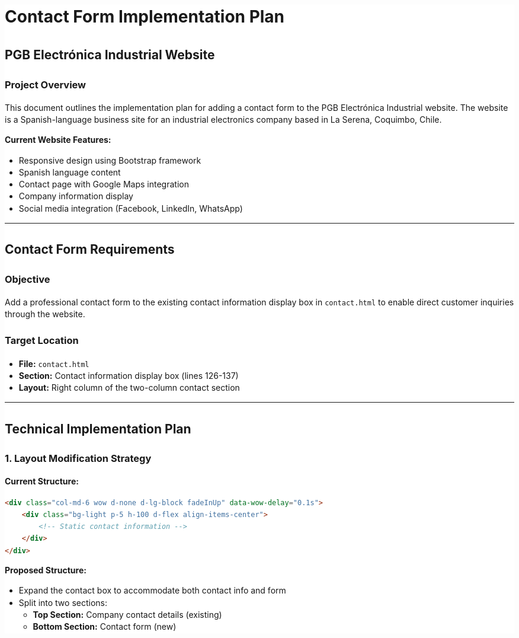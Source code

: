 # Contact Form Implementation Plan
## PGB Electrónica Industrial Website

### Project Overview
This document outlines the implementation plan for adding a contact form to the PGB Electrónica Industrial website. The website is a Spanish-language business site for an industrial electronics company based in La Serena, Coquimbo, Chile.

**Current Website Features:**
- Responsive design using Bootstrap framework
- Spanish language content
- Contact page with Google Maps integration
- Company information display
- Social media integration (Facebook, LinkedIn, WhatsApp)

---

## Contact Form Requirements

### Objective
Add a professional contact form to the existing contact information display box in `contact.html` to enable direct customer inquiries through the website.

### Target Location
- **File:** `contact.html`
- **Section:** Contact information display box (lines 126-137)
- **Layout:** Right column of the two-column contact section

---

## Technical Implementation Plan

### 1. Layout Modification Strategy
**Current Structure:**
```html
<div class="col-md-6 wow d-none d-lg-block fadeInUp" data-wow-delay="0.1s">
    <div class="bg-light p-5 h-100 d-flex align-items-center">
        <!-- Static contact information -->
    </div>
</div>
```

**Proposed Structure:**
- Expand the contact box to accommodate both contact info and form
- Split into two sections:
  - **Top Section:** Company contact details (existing)
  - **Bottom Section:** Contact form (new)
